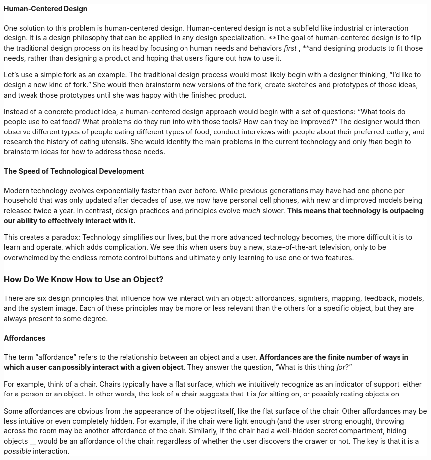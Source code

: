 

#### Human-Centered Design

One solution to this problem is human-centered design. Human-centered design is not a subfield like industrial or interaction design. It is a design philosophy that can be applied in any design specialization. **The goal of human-centered design is to flip the traditional design process on its head by focusing on human needs and behaviors _first_ , **and designing products to fit those needs, rather than designing a product and hoping that users figure out how to use it.

Let’s use a simple fork as an example. The traditional design process would most likely begin with a designer thinking, “I’d like to design a new kind of fork.” She would then brainstorm new versions of the fork, create sketches and prototypes of those ideas, and tweak those prototypes until she was happy with the finished product.

Instead of a concrete product idea, a human-centered design approach would begin with a set of questions: “What tools do people use to eat food? What problems do they run into with those tools? How can they be improved?” The designer would then observe different types of people eating different types of food, conduct interviews with people about their preferred cutlery, and research the history of eating utensils. She would identify the main problems in the current technology and only _then_ begin to brainstorm ideas for how to address those needs.

#### The Speed of Technological Development

Modern technology evolves exponentially faster than ever before. While previous generations may have had one phone per household that was only updated after decades of use, we now have personal cell phones, with new and improved models being released twice a year. In contrast, design practices and principles evolve _much_ slower. **This means that technology is outpacing our ability to effectively interact with it.**

This creates a paradox: Technology simplifies our lives, but the more advanced technology becomes, the more difficult it is to learn and operate, which adds complication. We see this when users buy a new, state-of-the-art television, only to be overwhelmed by the endless remote control buttons and ultimately only learning to use one or two features.

### How Do We Know How to Use an Object?

There are six design principles that influence how we interact with an object: affordances, signifiers, mapping, feedback, models, and the system image. Each of these principles may be more or less relevant than the others for a specific object, but they are always present to some degree.

#### Affordances

The term “affordance” refers to the relationship between an object and a user. **Affordances are the finite number of ways in which a user can possibly interact with a given object**. They answer the question, “What is this thing _for_?”

For example, think of a chair. Chairs typically have a flat surface, which we intuitively recognize as an indicator of support, either for a person or an object. In other words, the look of a chair suggests that it is _for_ sitting on, or possibly resting objects on.

Some affordances are obvious from the appearance of the object itself, like the flat surface of the chair. Other affordances may be less intuitive or even completely hidden. For example, if the chair were light enough (and the user strong enough), throwing across the room may be another affordance of the chair. Similarly, if the chair had a well-hidden secret compartment, hiding objects __ would be an affordance of the chair, regardless of whether the user discovers the drawer or not. The key is that it is a _possible_ interaction.
